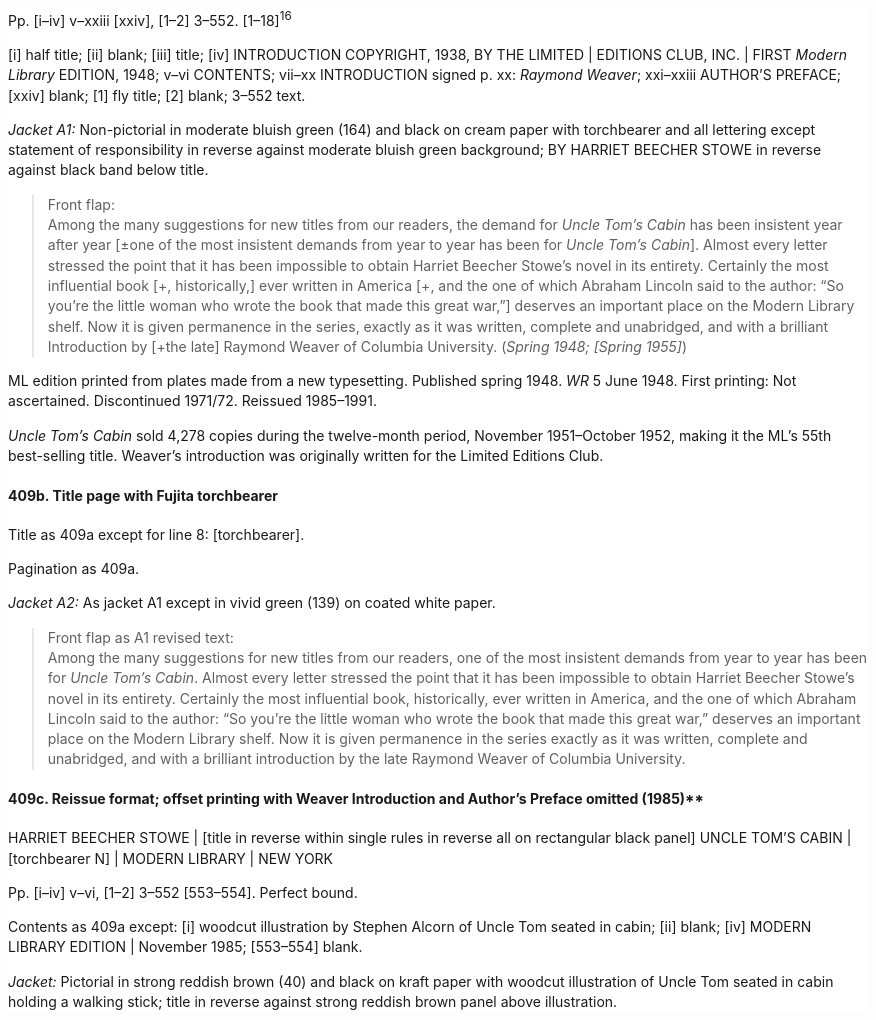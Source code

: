 Pp. [i–iv] v–xxiii [xxiv], [1–2] 3–552. [1–18]<sup>16</sup> 

[i] half title; [ii] blank; [iii] title; [iv] INTRODUCTION COPYRIGHT, 1938, BY THE LIMITED | EDITIONS CLUB, INC. | FIRST *Modern Library* EDITION, 1948; v–vi CONTENTS; vii–xx INTRODUCTION signed p. xx: *Raymond Weaver*; xxi–xxiii AUTHOR’S PREFACE; [xxiv] blank; [1] fly title; [2] blank; 3–552 text. 

*Jacket A1:* Non-pictorial in moderate bluish green (164) and black on cream paper with torchbearer and all lettering except statement of responsibility in reverse against moderate bluish green background; BY HARRIET BEECHER STOWE in reverse against black band below title. 

> Front flap:<br> Among the many suggestions for new titles from our readers, the demand for *Uncle Tom’s Cabin* has been insistent year after year [±one of the most insistent demands from year to year has been for *Uncle Tom’s Cabin*]. Almost every letter stressed the point that it has been impossible to obtain Harriet Beecher Stowe’s novel in its entirety. Certainly the most influential book [+, historically,] ever written in America [+, and the one of which Abraham Lincoln said to the author: “So you’re the little woman who wrote the book that made this great war,”] deserves an important place on the Modern Library shelf. Now it is given permanence in the series, exactly as it was written, complete and unabridged, and with a brilliant Introduction by [+the late] Raymond Weaver of Columbia University. (*Spring 1948; [Spring 1955]*) 

ML edition printed from plates made from a new typesetting. Published spring 1948. *WR* 5 June 1948. First printing: Not ascertained. Discontinued 1971/72. Reissued 1985–1991. 

*Uncle Tom’s Cabin* sold 4,278 copies during the twelve-month period, November 1951–October 1952, making it the ML’s 55th best-selling title. Weaver’s introduction was originally written for the Limited Editions Club. 

#### 409b. Title page with Fujita torchbearer 

Title as 409a except for line 8: [torchbearer]. 

Pagination as 409a. 

*Jacket A2:* As jacket A1 except in vivid green (139) on coated white paper. 

> Front flap as A1 revised text: <br> Among the many suggestions for new titles from our readers, one of the most insistent demands from year to year has been for *Uncle Tom’s Cabin*. Almost every letter stressed the point that it has been impossible to obtain Harriet Beecher Stowe’s novel in its entirety. Certainly the most influential book, historically, ever written in America, and the one of which Abraham Lincoln said to the author: “So you’re the little woman who wrote the book that made this great war,” deserves an important place on the Modern Library shelf. Now it is given permanence in the series exactly as it was written, complete and unabridged, and with a brilliant introduction by the late Raymond Weaver of Columbia University. 

#### 409c. Reissue format; offset printing with Weaver Introduction and Author’s Preface omitted (1985)** 

HARRIET BEECHER STOWE | [title in reverse within single rules in reverse all on rectangular black panel] UNCLE TOM’S CABIN | [torchbearer N] | MODERN LIBRARY | NEW YORK 

Pp. [i–iv] v–vi, [1–2] 3–552 [553–554]. Perfect bound. 

Contents as 409a except: [i] woodcut illustration by Stephen Alcorn of Uncle Tom seated in cabin; [ii] blank; [iv] MODERN LIBRARY EDITION | November 1985; [553–554] blank. 

*Jacket:* Pictorial in strong reddish brown (40) and black on kraft paper with woodcut illustration of Uncle Tom seated in cabin holding a walking stick; title in reverse against strong reddish brown panel above illustration. 
